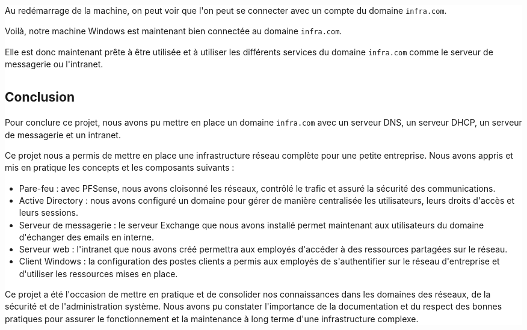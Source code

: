 Au redémarrage de la machine, on peut voir que l'on peut se connecter avec un compte du domaine `infra.com`.

Voilà, notre machine Windows est maintenant bien connectée au domaine `infra.com`.

Elle est donc maintenant prête à être utilisée et à utiliser les différents services du domaine `infra.com` comme le serveur de messagerie ou l'intranet.

## Conclusion

Pour conclure ce projet, nous avons pu mettre en place un domaine `infra.com` avec un serveur DNS, un serveur DHCP, un serveur de messagerie et un intranet. <br>

Ce projet nous a permis de mettre en place une infrastructure réseau complète pour une petite entreprise. Nous avons appris et mis en pratique les concepts et les composants
suivants :

- Pare-feu : avec PFSense, nous avons cloisonné les réseaux, contrôlé le trafic et assuré la sécurité des communications.
- Active Directory : nous avons configuré un domaine pour gérer de manière centralisée les utilisateurs, leurs droits d'accès et leurs sessions.
- Serveur de messagerie : le serveur Exchange que nous avons installé permet maintenant aux utilisateurs du domaine d'échanger des emails en interne.
- Serveur web : l'intranet que nous avons créé permettra aux employés d'accéder à des ressources partagées sur le réseau.
- Client Windows : la configuration des postes clients a permis aux employés de s'authentifier sur le réseau d'entreprise et d'utiliser les ressources mises en place.

Ce projet a été l'occasion de mettre en pratique et de consolider nos connaissances dans les domaines des réseaux, de la sécurité et de l'administration système.
Nous avons pu constater l'importance de la documentation et du respect des bonnes pratiques pour assurer le fonctionnement et la maintenance à long terme d'une infrastructure
complexe.
